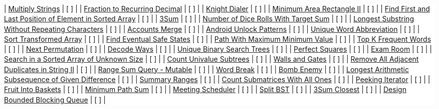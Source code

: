| [Multiply Strings]( https://leetcode.com/problems/multiply-strings) | [ ] |
| [Fraction to Recurring Decimal]( https://leetcode.com/problems/fraction-to-recurring-decimal) | [ ] |
| [Knight Dialer]( https://leetcode.com/problems/knight-dialer) | [ ] |
| [Minimum Area Rectangle II]( https://leetcode.com/problems/minimum-area-rectangle-ii) | [ ] |
| [Find First and Last Position of Element in Sorted Array]( https://leetcode.com/problems/find-first-and-last-position-of-element-in-sorted-array) | [ ] |
| [3Sum]( https://leetcode.com/problems/3sum) | [ ] |
| [Number of Dice Rolls With Target Sum]( https://leetcode.com/problems/number-of-dice-rolls-with-target-sum) | [ ] |
| [Longest Substring Without Repeating Characters]( https://leetcode.com/problems/longest-substring-without-repeating-characters) | [ ] |
| [Accounts Merge]( https://leetcode.com/problems/accounts-merge) | [ ] |
| [Android Unlock Patterns]( https://leetcode.com/problems/android-unlock-patterns) | [ ] |
| [Unique Word Abbreviation]( https://leetcode.com/problems/unique-word-abbreviation) | [ ] |
| [Sort Transformed Array]( https://leetcode.com/problems/sort-transformed-array) | [ ] |
| [Find Eventual Safe States]( https://leetcode.com/problems/find-eventual-safe-states) | [ ] |
| [Path With Maximum Minimum Value]( https://leetcode.com/problems/path-with-maximum-minimum-value) | [ ] |
| [Top K Frequent Words]( https://leetcode.com/problems/top-k-frequent-words) | [ ] |
| [Next Permutation]( https://leetcode.com/problems/next-permutation) | [ ] |
| [Decode Ways]( https://leetcode.com/problems/decode-ways) | [ ] |
| [Unique Binary Search Trees]( https://leetcode.com/problems/unique-binary-search-trees) | [ ] |
| [Perfect Squares]( https://leetcode.com/problems/perfect-squares) | [ ] |
| [Exam Room]( https://leetcode.com/problems/exam-room) | [ ] |
| [Search in a Sorted Array of Unknown Size]( https://leetcode.com/problems/search-in-a-sorted-array-of-unknown-size) | [ ] |
| [Count Univalue Subtrees]( https://leetcode.com/problems/count-univalue-subtrees) | [ ] |
| [Walls and Gates]( https://leetcode.com/problems/walls-and-gates) | [ ] |
| [Remove All Adjacent Duplicates in String II]( https://leetcode.com/problems/remove-all-adjacent-duplicates-in-string-ii) | [ ] |
| [Range Sum Query - Mutable]( https://leetcode.com/problems/range-sum-query-mutable) | [ ] |
| [Word Break]( https://leetcode.com/problems/word-break) | [ ] |
| [Bomb Enemy]( https://leetcode.com/problems/bomb-enemy) | [ ] |
| [Longest Arithmetic Subsequence of Given Difference]( https://leetcode.com/problems/longest-arithmetic-subsequence-of-given-difference) | [ ] |
| [Summary Ranges]( https://leetcode.com/problems/summary-ranges) | [ ] |
| [Count Submatrices With All Ones]( https://leetcode.com/problems/count-submatrices-with-all-ones) | [ ] |
| [Peeking Iterator]( https://leetcode.com/problems/peeking-iterator) | [ ] |
| [Fruit Into Baskets]( https://leetcode.com/problems/fruit-into-baskets) | [ ] |
| [Minimum Path Sum]( https://leetcode.com/problems/minimum-path-sum) | [ ] |
| [Meeting Scheduler]( https://leetcode.com/problems/meeting-scheduler) | [ ] |
| [Split BST]( https://leetcode.com/problems/split-bst) | [ ] |
| [3Sum Closest]( https://leetcode.com/problems/3sum-closest) | [ ] |
| [Design Bounded Blocking Queue]( https://leetcode.com/problems/design-bounded-blocking-queue) | [ ] |